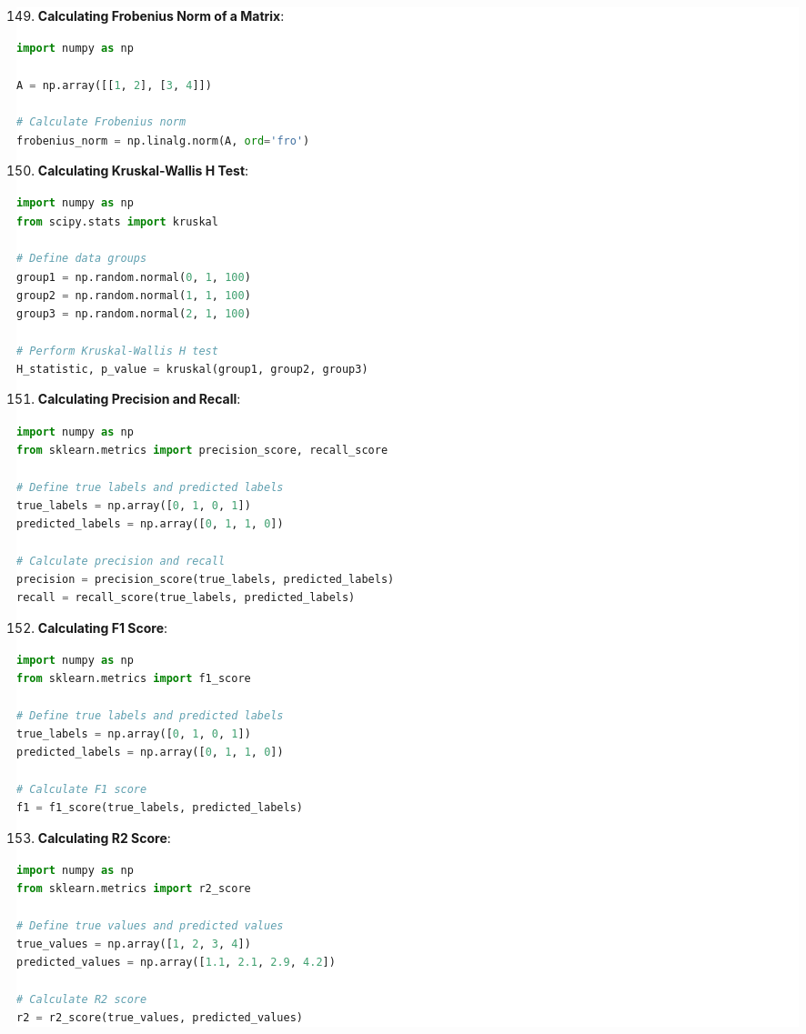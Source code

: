149. **Calculating Frobenius Norm of a Matrix**:
```python
import numpy as np

A = np.array([[1, 2], [3, 4]])

# Calculate Frobenius norm
frobenius_norm = np.linalg.norm(A, ord='fro')
```

150. **Calculating Kruskal-Wallis H Test**:
```python
import numpy as np
from scipy.stats import kruskal

# Define data groups
group1 = np.random.normal(0, 1, 100)
group2 = np.random.normal(1, 1, 100)
group3 = np.random.normal(2, 1, 100)

# Perform Kruskal-Wallis H test
H_statistic, p_value = kruskal(group1, group2, group3)
```

151. **Calculating Precision and Recall**:
```python
import numpy as np
from sklearn.metrics import precision_score, recall_score

# Define true labels and predicted labels
true_labels = np.array([0, 1, 0, 1])
predicted_labels = np.array([0, 1, 1, 0])

# Calculate precision and recall
precision = precision_score(true_labels, predicted_labels)
recall = recall_score(true_labels, predicted_labels)
```

152. **Calculating F1 Score**:
```python
import numpy as np
from sklearn.metrics import f1_score

# Define true labels and predicted labels
true_labels = np.array([0, 1, 0, 1])
predicted_labels = np.array([0, 1, 1, 0])

# Calculate F1 score
f1 = f1_score(true_labels, predicted_labels)
```

153. **Calculating R2 Score**:
```python
import numpy as np
from sklearn.metrics import r2_score

# Define true values and predicted values
true_values = np.array([1, 2, 3, 4])
predicted_values = np.array([1.1, 2.1, 2.9, 4.2])

# Calculate R2 score
r2 = r2_score(true_values, predicted_values)
```
